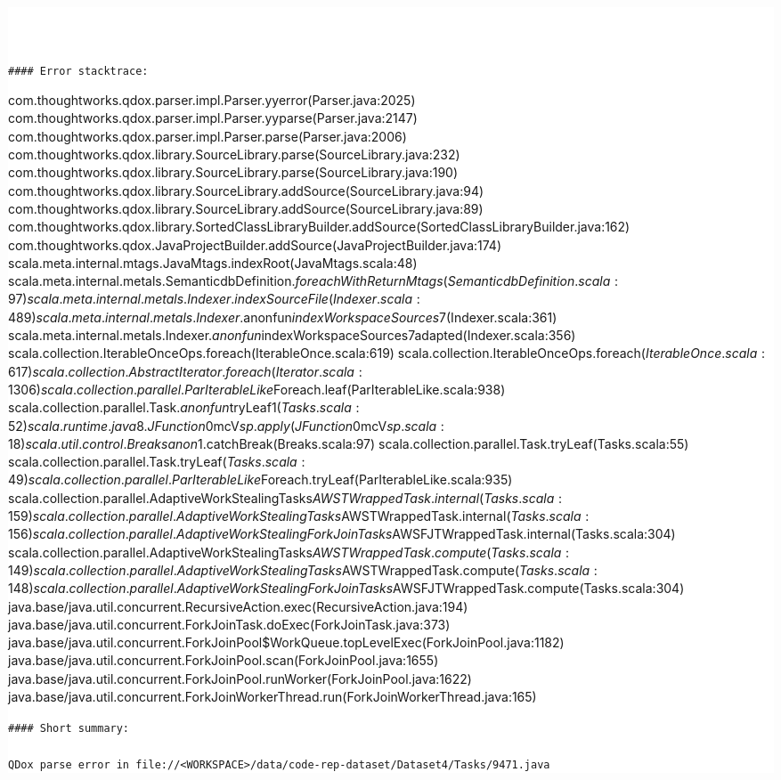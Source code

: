 ```



#### Error stacktrace:

```
com.thoughtworks.qdox.parser.impl.Parser.yyerror(Parser.java:2025)
	com.thoughtworks.qdox.parser.impl.Parser.yyparse(Parser.java:2147)
	com.thoughtworks.qdox.parser.impl.Parser.parse(Parser.java:2006)
	com.thoughtworks.qdox.library.SourceLibrary.parse(SourceLibrary.java:232)
	com.thoughtworks.qdox.library.SourceLibrary.parse(SourceLibrary.java:190)
	com.thoughtworks.qdox.library.SourceLibrary.addSource(SourceLibrary.java:94)
	com.thoughtworks.qdox.library.SourceLibrary.addSource(SourceLibrary.java:89)
	com.thoughtworks.qdox.library.SortedClassLibraryBuilder.addSource(SortedClassLibraryBuilder.java:162)
	com.thoughtworks.qdox.JavaProjectBuilder.addSource(JavaProjectBuilder.java:174)
	scala.meta.internal.mtags.JavaMtags.indexRoot(JavaMtags.scala:48)
	scala.meta.internal.metals.SemanticdbDefinition$.foreachWithReturnMtags(SemanticdbDefinition.scala:97)
	scala.meta.internal.metals.Indexer.indexSourceFile(Indexer.scala:489)
	scala.meta.internal.metals.Indexer.$anonfun$indexWorkspaceSources$7(Indexer.scala:361)
	scala.meta.internal.metals.Indexer.$anonfun$indexWorkspaceSources$7$adapted(Indexer.scala:356)
	scala.collection.IterableOnceOps.foreach(IterableOnce.scala:619)
	scala.collection.IterableOnceOps.foreach$(IterableOnce.scala:617)
	scala.collection.AbstractIterator.foreach(Iterator.scala:1306)
	scala.collection.parallel.ParIterableLike$Foreach.leaf(ParIterableLike.scala:938)
	scala.collection.parallel.Task.$anonfun$tryLeaf$1(Tasks.scala:52)
	scala.runtime.java8.JFunction0$mcV$sp.apply(JFunction0$mcV$sp.scala:18)
	scala.util.control.Breaks$$anon$1.catchBreak(Breaks.scala:97)
	scala.collection.parallel.Task.tryLeaf(Tasks.scala:55)
	scala.collection.parallel.Task.tryLeaf$(Tasks.scala:49)
	scala.collection.parallel.ParIterableLike$Foreach.tryLeaf(ParIterableLike.scala:935)
	scala.collection.parallel.AdaptiveWorkStealingTasks$AWSTWrappedTask.internal(Tasks.scala:159)
	scala.collection.parallel.AdaptiveWorkStealingTasks$AWSTWrappedTask.internal$(Tasks.scala:156)
	scala.collection.parallel.AdaptiveWorkStealingForkJoinTasks$AWSFJTWrappedTask.internal(Tasks.scala:304)
	scala.collection.parallel.AdaptiveWorkStealingTasks$AWSTWrappedTask.compute(Tasks.scala:149)
	scala.collection.parallel.AdaptiveWorkStealingTasks$AWSTWrappedTask.compute$(Tasks.scala:148)
	scala.collection.parallel.AdaptiveWorkStealingForkJoinTasks$AWSFJTWrappedTask.compute(Tasks.scala:304)
	java.base/java.util.concurrent.RecursiveAction.exec(RecursiveAction.java:194)
	java.base/java.util.concurrent.ForkJoinTask.doExec(ForkJoinTask.java:373)
	java.base/java.util.concurrent.ForkJoinPool$WorkQueue.topLevelExec(ForkJoinPool.java:1182)
	java.base/java.util.concurrent.ForkJoinPool.scan(ForkJoinPool.java:1655)
	java.base/java.util.concurrent.ForkJoinPool.runWorker(ForkJoinPool.java:1622)
	java.base/java.util.concurrent.ForkJoinWorkerThread.run(ForkJoinWorkerThread.java:165)
```
#### Short summary: 

QDox parse error in file://<WORKSPACE>/data/code-rep-dataset/Dataset4/Tasks/9471.java